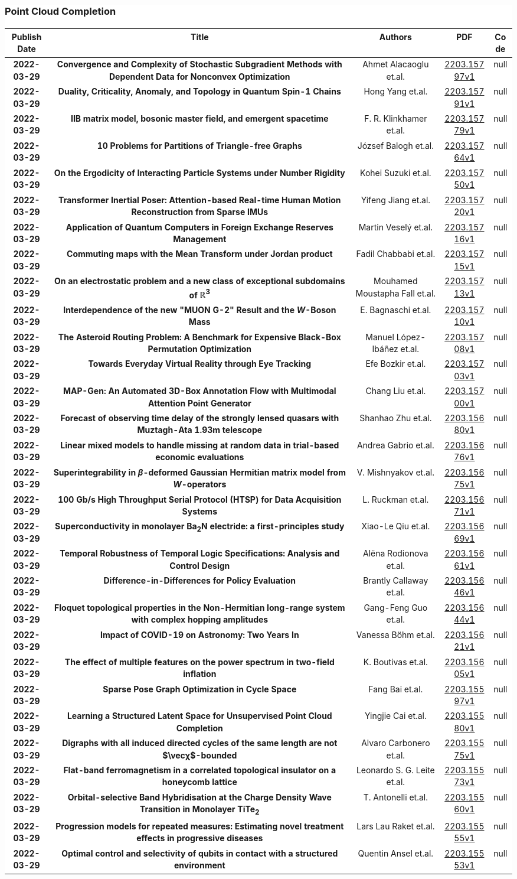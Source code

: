 ### Point Cloud Completion
|Publish Date|Title|Authors|PDF|Code|
| :---: | :---: | :---: | :---: | :---: |
|**2022-03-29**|**Convergence and Complexity of Stochastic Subgradient Methods with Dependent Data for Nonconvex Optimization**|Ahmet Alacaoglu et.al.|[2203.15797v1](http://arxiv.org/abs/2203.15797v1)|null|
|**2022-03-29**|**Duality, Criticality, Anomaly, and Topology in Quantum Spin-1 Chains**|Hong Yang et.al.|[2203.15791v1](http://arxiv.org/abs/2203.15791v1)|null|
|**2022-03-29**|**IIB matrix model, bosonic master field, and emergent spacetime**|F. R. Klinkhamer et.al.|[2203.15779v1](http://arxiv.org/abs/2203.15779v1)|null|
|**2022-03-29**|**10 Problems for Partitions of Triangle-free Graphs**|József Balogh et.al.|[2203.15764v1](http://arxiv.org/abs/2203.15764v1)|null|
|**2022-03-29**|**On the Ergodicity of Interacting Particle Systems under Number Rigidity**|Kohei Suzuki et.al.|[2203.15750v1](http://arxiv.org/abs/2203.15750v1)|null|
|**2022-03-29**|**Transformer Inertial Poser: Attention-based Real-time Human Motion Reconstruction from Sparse IMUs**|Yifeng Jiang et.al.|[2203.15720v1](http://arxiv.org/abs/2203.15720v1)|null|
|**2022-03-29**|**Application of Quantum Computers in Foreign Exchange Reserves Management**|Martin Veselý et.al.|[2203.15716v1](http://arxiv.org/abs/2203.15716v1)|null|
|**2022-03-29**|**Commuting maps with the Mean Transform under Jordan product**|Fadil Chabbabi et.al.|[2203.15715v1](http://arxiv.org/abs/2203.15715v1)|null|
|**2022-03-29**|**On an electrostatic problem and a new class of exceptional subdomains of $\mathbb{R}^3$**|Mouhamed Moustapha Fall et.al.|[2203.15713v1](http://arxiv.org/abs/2203.15713v1)|null|
|**2022-03-29**|**Interdependence of the new "MUON G-2" Result and the $W$-Boson Mass**|E. Bagnaschi et.al.|[2203.15710v1](http://arxiv.org/abs/2203.15710v1)|null|
|**2022-03-29**|**The Asteroid Routing Problem: A Benchmark for Expensive Black-Box Permutation Optimization**|Manuel López-Ibáñez et.al.|[2203.15708v1](http://arxiv.org/abs/2203.15708v1)|null|
|**2022-03-29**|**Towards Everyday Virtual Reality through Eye Tracking**|Efe Bozkir et.al.|[2203.15703v1](http://arxiv.org/abs/2203.15703v1)|null|
|**2022-03-29**|**MAP-Gen: An Automated 3D-Box Annotation Flow with Multimodal Attention Point Generator**|Chang Liu et.al.|[2203.15700v1](http://arxiv.org/abs/2203.15700v1)|null|
|**2022-03-29**|**Forecast of observing time delay of the strongly lensed quasars with Muztagh-Ata 1.93m telescope**|Shanhao Zhu et.al.|[2203.15680v1](http://arxiv.org/abs/2203.15680v1)|null|
|**2022-03-29**|**Linear mixed models to handle missing at random data in trial-based economic evaluations**|Andrea Gabrio et.al.|[2203.15676v1](http://arxiv.org/abs/2203.15676v1)|null|
|**2022-03-29**|**Superintegrability in $β$-deformed Gaussian Hermitian matrix model from $W$-operators**|V. Mishnyakov et.al.|[2203.15675v1](http://arxiv.org/abs/2203.15675v1)|null|
|**2022-03-29**|**100 Gb/s High Throughput Serial Protocol (HTSP) for Data Acquisition Systems**|L. Ruckman et.al.|[2203.15671v1](http://arxiv.org/abs/2203.15671v1)|null|
|**2022-03-29**|**Superconductivity in monolayer Ba$_2$N electride: a first-principles study**|Xiao-Le Qiu et.al.|[2203.15669v1](http://arxiv.org/abs/2203.15669v1)|null|
|**2022-03-29**|**Temporal Robustness of Temporal Logic Specifications: Analysis and Control Design**|Alëna Rodionova et.al.|[2203.15661v1](http://arxiv.org/abs/2203.15661v1)|null|
|**2022-03-29**|**Difference-in-Differences for Policy Evaluation**|Brantly Callaway et.al.|[2203.15646v1](http://arxiv.org/abs/2203.15646v1)|null|
|**2022-03-29**|**Floquet topological properties in the Non-Hermitian long-range system with complex hopping amplitudes**|Gang-Feng Guo et.al.|[2203.15644v1](http://arxiv.org/abs/2203.15644v1)|null|
|**2022-03-29**|**Impact of COVID-19 on Astronomy: Two Years In**|Vanessa Böhm et.al.|[2203.15621v1](http://arxiv.org/abs/2203.15621v1)|null|
|**2022-03-29**|**The effect of multiple features on the power spectrum in two-field inflation**|K. Boutivas et.al.|[2203.15605v1](http://arxiv.org/abs/2203.15605v1)|null|
|**2022-03-29**|**Sparse Pose Graph Optimization in Cycle Space**|Fang Bai et.al.|[2203.15597v1](http://arxiv.org/abs/2203.15597v1)|null|
|**2022-03-29**|**Learning a Structured Latent Space for Unsupervised Point Cloud Completion**|Yingjie Cai et.al.|[2203.15580v1](http://arxiv.org/abs/2203.15580v1)|null|
|**2022-03-29**|**Digraphs with all induced directed cycles of the same length are not $\vecχ$-bounded**|Alvaro Carbonero et.al.|[2203.15575v1](http://arxiv.org/abs/2203.15575v1)|null|
|**2022-03-29**|**Flat-band ferromagnetism in a correlated topological insulator on a honeycomb lattice**|Leonardo S. G. Leite et.al.|[2203.15573v1](http://arxiv.org/abs/2203.15573v1)|null|
|**2022-03-29**|**Orbital-selective Band Hybridisation at the Charge Density Wave Transition in Monolayer TiTe$_2$**|T. Antonelli et.al.|[2203.15560v1](http://arxiv.org/abs/2203.15560v1)|null|
|**2022-03-29**|**Progression models for repeated measures: Estimating novel treatment effects in progressive diseases**|Lars Lau Raket et.al.|[2203.15555v1](http://arxiv.org/abs/2203.15555v1)|null|
|**2022-03-29**|**Optimal control and selectivity of qubits in contact with a structured environment**|Quentin Ansel et.al.|[2203.15553v1](http://arxiv.org/abs/2203.15553v1)|null|
